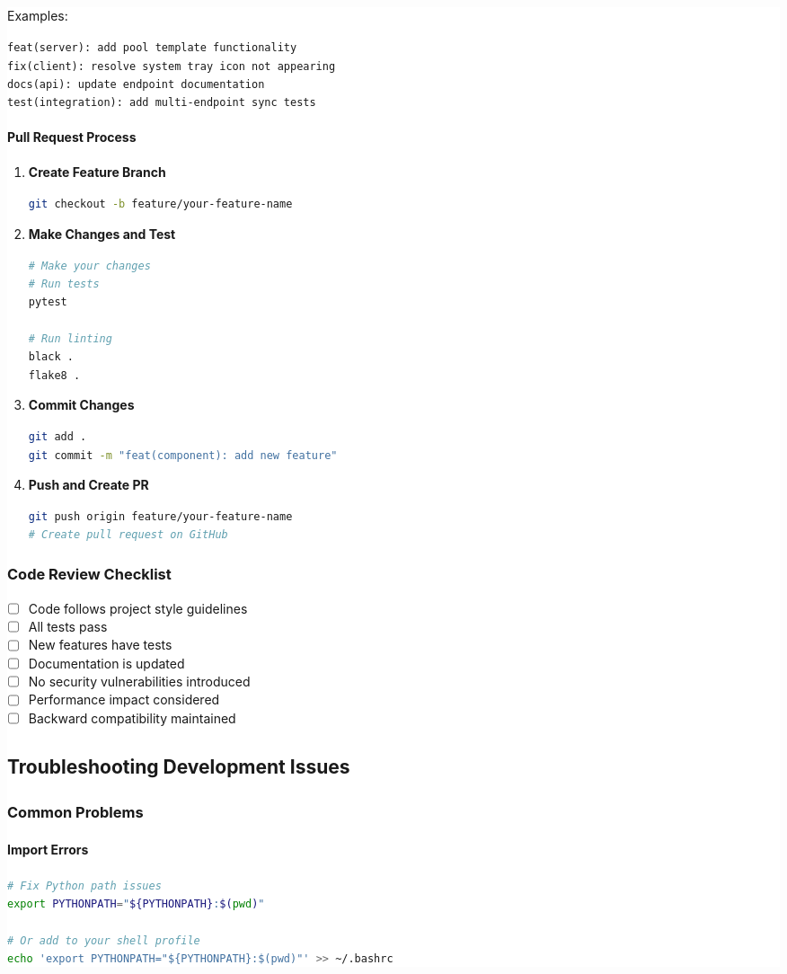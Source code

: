 Examples:
```
feat(server): add pool template functionality
fix(client): resolve system tray icon not appearing
docs(api): update endpoint documentation
test(integration): add multi-endpoint sync tests
```

#### Pull Request Process

1. **Create Feature Branch**
   ```bash
   git checkout -b feature/your-feature-name
   ```

2. **Make Changes and Test**
   ```bash
   # Make your changes
   # Run tests
   pytest
   
   # Run linting
   black .
   flake8 .
   ```

3. **Commit Changes**
   ```bash
   git add .
   git commit -m "feat(component): add new feature"
   ```

4. **Push and Create PR**
   ```bash
   git push origin feature/your-feature-name
   # Create pull request on GitHub
   ```

### Code Review Checklist

- [ ] Code follows project style guidelines
- [ ] All tests pass
- [ ] New features have tests
- [ ] Documentation is updated
- [ ] No security vulnerabilities introduced
- [ ] Performance impact considered
- [ ] Backward compatibility maintained

## Troubleshooting Development Issues

### Common Problems

#### Import Errors

```bash
# Fix Python path issues
export PYTHONPATH="${PYTHONPATH}:$(pwd)"

# Or add to your shell profile
echo 'export PYTHONPATH="${PYTHONPATH}:$(pwd)"' >> ~/.bashrc
```
